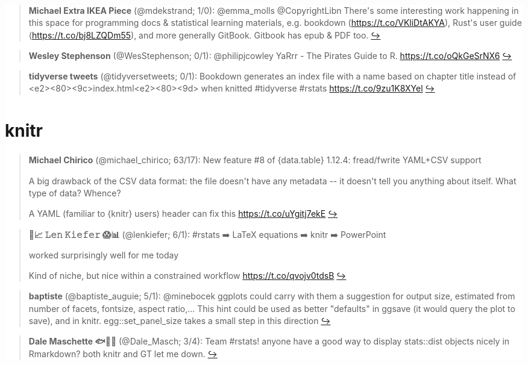 


> **Michael Extra IKEA Piece** (@mdekstrand; 1/0): @emma_molls @CopyrightLibn There's some interesting work happening in this space for programming docs &amp; statistical learning materials, e.g. bookdown (https://t.co/VKliDtAKYA), Rust's user guide (https://t.co/bj8LZQDm55), and more generally GitBook. Gitbook has epub &amp; PDF too.  [&#8618;](https://twitter.com/xieyihui/status/1182031282051506176)




> **Wesley Stephenson** (@WesStephenson; 0/1): @philipjcowley YaRrr - The Pirates Guide to R. https://t.co/oQkGeSrNX6  [&#8618;](https://twitter.com/xieyihui/status/1183730969083338752)




> **tidyverse tweets** (@tidyversetweets; 0/1): Bookdown generates an index file with a name based on chapter title instead of &lt;e2&gt;&lt;80&gt;&lt;9c&gt;index.html&lt;e2&gt;&lt;80&gt;&lt;9d&gt; when knitted #tidyverse #rstats https://t.co/9zu1K8XYel  [&#8618;](https://twitter.com/xieyihui/status/1182635756667461633)




# knitr

> **Michael Chirico** (@michael_chirico; 63/17): New feature #8 of {data.table} 1.12.4: fread/fwrite YAML+CSV support
> >
> A big drawback of the CSV data format: the file doesn't have any metadata -- it doesn't tell you anything about itself. What type of data? Whence?
> >
> A YAML (familiar to {knitr} users) header can fix this https://t.co/uYgitj7ekE  [&#8618;](https://twitter.com/xieyihui/status/1182096546763960320)




> **👻📈 𝙻𝚎𝚗 𝙺𝚒𝚎𝚏𝚎𝚛 😱📊** (@lenkiefer; 6/1): #rstats ➡️
> LaTeX equations ➡️
> knitr ➡️
> PowerPoint
> >
> worked surprisingly well for me today
> >
> Kind of niche, but nice within a constrained workflow https://t.co/qvojv0tdsB  [&#8618;](https://twitter.com/xieyihui/status/1184224443301806080)




> **baptiste** (@baptiste_auguie; 5/1): @minebocek ggplots could carry with them a suggestion for output size, estimated from number of facets, fontsize, aspect ratio,... This hint could be used as better "defaults" in ggsave (it would query the plot to save), and in knitr. egg::set_panel_size takes a small step in this direction  [&#8618;](https://twitter.com/xieyihui/status/1183823754587078656)




> **Dale Maschette 🐟🧗‍♂️** (@Dale_Masch; 3/4): Team #rstats! anyone have a good way to display stats::dist objects nicely in Rmarkdown? both knitr and GT let me down.  [&#8618;](https://twitter.com/xieyihui/status/1184219561454759936)
